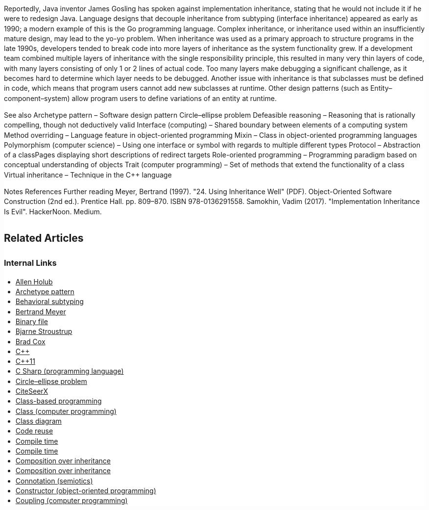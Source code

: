 Reportedly, Java inventor James Gosling has spoken against implementation inheritance, stating that he would not include it if he were to redesign Java. Language designs that decouple inheritance from subtyping (interface inheritance) appeared as early as 1990; a modern example of this is the Go programming language.
Complex inheritance, or inheritance used within an insufficiently mature design, may lead to the yo-yo problem. When inheritance was used as a primary approach to structure programs in the late 1990s, developers tended to break code into more layers of inheritance as the system functionality grew. If a development team combined multiple layers of inheritance with the single responsibility principle, this resulted in many very thin layers of code, with many layers consisting of only 1 or 2 lines of actual code. Too many layers make debugging a significant challenge, as it becomes hard to determine which layer needs to be debugged.
Another issue with inheritance is that subclasses must be defined in code, which means that program users cannot add new subclasses at runtime. Other design patterns (such as Entity–component–system) allow program users to define variations of an entity at runtime.

See also
Archetype pattern – Software design pattern
Circle–ellipse problem
Defeasible reasoning – Reasoning that is rationally compelling, though not deductively valid
Interface (computing) – Shared boundary between elements of a computing system
Method overriding – Language feature in object-oriented programming
Mixin – Class in object-oriented programming languages
Polymorphism (computer science) – Using one interface or symbol with regards to multiple different types
Protocol – Abstraction of a classPages displaying short descriptions of redirect targets
Role-oriented programming – Programming paradigm based on conceptual understanding of objects
Trait (computer programming) – Set of methods that extend the functionality of a class
Virtual inheritance – Technique in the C++ language

Notes
References
Further reading
Meyer, Bertrand (1997). "24. Using Inheritance Well" (PDF). Object-Oriented Software Construction (2nd ed.). Prentice Hall. pp. 809–870. ISBN 978-0136291558.
Samokhin, Vadim (2017). "Implementation Inheritance Is Evil". HackerNoon. Medium.

## Related Articles

### Internal Links

- [Allen Holub](https://en.wikipedia.org/wiki/Allen_Holub)
- [Archetype pattern](https://en.wikipedia.org/wiki/Archetype_pattern)
- [Behavioral subtyping](https://en.wikipedia.org/wiki/Behavioral_subtyping)
- [Bertrand Meyer](https://en.wikipedia.org/wiki/Bertrand_Meyer)
- [Binary file](https://en.wikipedia.org/wiki/Binary_file)
- [Bjarne Stroustrup](https://en.wikipedia.org/wiki/Bjarne_Stroustrup)
- [Brad Cox](https://en.wikipedia.org/wiki/Brad_Cox)
- [C++](https://en.wikipedia.org/wiki/C%2B%2B)
- [C++11](https://en.wikipedia.org/wiki/C%2B%2B11)
- [C Sharp (programming language)](https://en.wikipedia.org/wiki/C_Sharp_(programming_language))
- [Circle–ellipse problem](https://en.wikipedia.org/wiki/Circle%E2%80%93ellipse_problem)
- [CiteSeerX](https://en.wikipedia.org/wiki/CiteSeerX)
- [Class-based programming](https://en.wikipedia.org/wiki/Class-based_programming)
- [Class (computer programming)](https://en.wikipedia.org/wiki/Class_(computer_programming))
- [Class diagram](https://en.wikipedia.org/wiki/Class_diagram)
- [Code reuse](https://en.wikipedia.org/wiki/Code_reuse)
- [Compile time](https://en.wikipedia.org/wiki/Compile_time)
- [Compile time](https://en.wikipedia.org/wiki/Compile_time)
- [Composition over inheritance](https://en.wikipedia.org/wiki/Composition_over_inheritance)
- [Composition over inheritance](https://en.wikipedia.org/wiki/Composition_over_inheritance)
- [Connotation (semiotics)](https://en.wikipedia.org/wiki/Connotation_(semiotics))
- [Constructor (object-oriented programming)](https://en.wikipedia.org/wiki/Constructor_(object-oriented_programming))
- [Coupling (computer programming)](https://en.wikipedia.org/wiki/Coupling_(computer_programming))